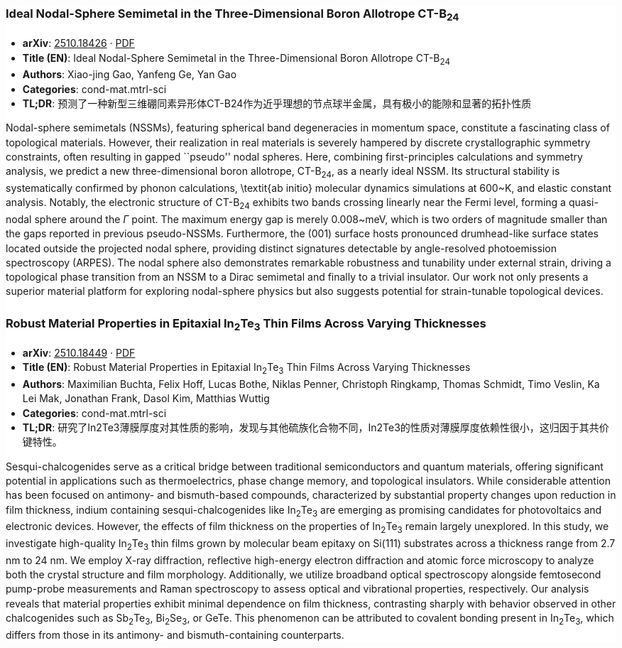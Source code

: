 ### Ideal Nodal-Sphere Semimetal in the Three-Dimensional Boron Allotrope CT-B$_{24}$
- **arXiv**: [2510.18426](https://arxiv.org/abs/2510.18426)  ·  [PDF](https://arxiv.org/pdf/2510.18426.pdf)
- **Title (EN)**: Ideal Nodal-Sphere Semimetal in the Three-Dimensional Boron Allotrope CT-B$_{24}$
- **Authors**: Xiao-jing Gao, Yanfeng Ge, Yan Gao
- **Categories**: cond-mat.mtrl-sci
- **TL;DR**: 预测了一种新型三维硼同素异形体CT-B24作为近乎理想的节点球半金属，具有极小的能隙和显著的拓扑性质

Nodal-sphere semimetals (NSSMs), featuring spherical band degeneracies in
momentum space, constitute a fascinating class of topological materials.
However, their realization in real materials is severely hampered by discrete
crystallographic symmetry constraints, often resulting in gapped ``pseudo''
nodal spheres. Here, combining first-principles calculations and symmetry
analysis, we predict a new three-dimensional boron allotrope, CT-B$_{24}$, as a
nearly ideal NSSM. Its structural stability is systematically confirmed by
phonon calculations, \textit{ab initio} molecular dynamics simulations at
600~K, and elastic constant analysis. Notably, the electronic structure of
CT-B$_{24}$ exhibits two bands crossing linearly near the Fermi level, forming
a quasi-nodal sphere around the $\Gamma$ point. The maximum energy gap is
merely 0.008~meV, which is two orders of magnitude smaller than the gaps
reported in previous pseudo-NSSMs. Furthermore, the (001) surface hosts
pronounced drumhead-like surface states located outside the projected nodal
sphere, providing distinct signatures detectable by angle-resolved
photoemission spectroscopy (ARPES). The nodal sphere also demonstrates
remarkable robustness and tunability under external strain, driving a
topological phase transition from an NSSM to a Dirac semimetal and finally to a
trivial insulator. Our work not only presents a superior material platform for
exploring nodal-sphere physics but also suggests potential for strain-tunable
topological devices.

### Robust Material Properties in Epitaxial In$_2$Te$_3$ Thin Films Across Varying Thicknesses
- **arXiv**: [2510.18449](https://arxiv.org/abs/2510.18449)  ·  [PDF](https://arxiv.org/pdf/2510.18449.pdf)
- **Title (EN)**: Robust Material Properties in Epitaxial In$_2$Te$_3$ Thin Films Across Varying Thicknesses
- **Authors**: Maximilian Buchta, Felix Hoff, Lucas Bothe, Niklas Penner, Christoph Ringkamp, Thomas Schmidt, Timo Veslin, Ka Lei Mak, Jonathan Frank, Dasol Kim, Matthias Wuttig
- **Categories**: cond-mat.mtrl-sci
- **TL;DR**: 研究了In2Te3薄膜厚度对其性质的影响，发现与其他硫族化合物不同，In2Te3的性质对薄膜厚度依赖性很小，这归因于其共价键特性。

Sesqui-chalcogenides serve as a critical bridge between traditional
semiconductors and quantum materials, offering significant potential in
applications such as thermoelectrics, phase change memory, and topological
insulators. While considerable attention has been focused on antimony- and
bismuth-based compounds, characterized by substantial property changes upon
reduction in film thickness, indium containing sesqui-chalcogenides like
In$_2$Te$_3$ are emerging as promising candidates for photovoltaics and
electronic devices. However, the effects of film thickness on the properties of
In$_2$Te$_3$ remain largely unexplored. In this study, we investigate
high-quality In$_2$Te$_3$ thin films grown by molecular beam epitaxy on Si(111)
substrates across a thickness range from 2.7 nm to 24 nm. We employ X-ray
diffraction, reflective high-energy electron diffraction and atomic force
microscopy to analyze both the crystal structure and film morphology.
Additionally, we utilize broadband optical spectroscopy alongside femtosecond
pump-probe measurements and Raman spectroscopy to assess optical and
vibrational properties, respectively. Our analysis reveals that material
properties exhibit minimal dependence on film thickness, contrasting sharply
with behavior observed in other chalcogenides such as Sb$_2$Te$_3$,
Bi$_2$Se$_3$, or GeTe. This phenomenon can be attributed to covalent bonding
present in In$_2$Te$_3$, which differs from those in its antimony- and
bismuth-containing counterparts.
